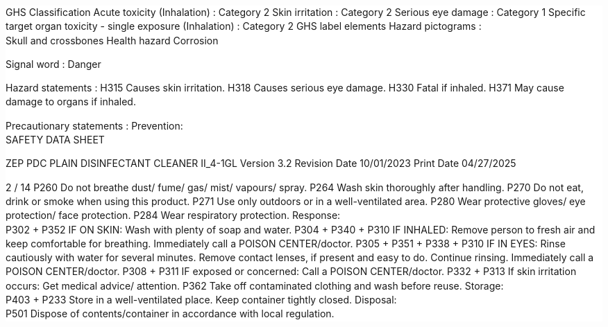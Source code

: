 GHS Classification 
Acute toxicity (Inhalation) 
: Category 2 
Skin irritation 
: Category 2 
Serious eye damage 
: Category 1 
Specific target organ toxicity - 
single exposure (Inhalation) 
: Category 2 
GHS label elements 
Hazard pictograms 
:  
Skull and 
crossbones 
Health hazard 
Corrosion 
 
 
Signal word 
: Danger 
 
Hazard statements 
: H315 Causes skin irritation. 
H318 Causes serious eye damage. 
H330 Fatal if inhaled. 
H371 May cause damage to organs if inhaled. 
 
Precautionary statements 
: Prevention:  
SAFETY DATA SHEET 
 
ZEP PDC PLAIN DISINFECTANT CLEANER II_4-1GL 
Version 3.2 
Revision Date 10/01/2023 
Print Date 04/27/2025  
 
 
2 / 14 
P260 Do not breathe dust/ fume/ gas/ mist/ vapours/ spray. 
P264 Wash skin thoroughly after handling. 
P270 Do not eat, drink or smoke when using this product. 
P271 Use only outdoors or in a well-ventilated area. 
P280 Wear protective gloves/ eye protection/ face protection. 
P284 Wear respiratory protection. 
Response:  
P302 + P352 IF ON SKIN: Wash with plenty of soap and water. 
P304 + P340 + P310 IF INHALED: Remove person to fresh air 
and keep comfortable for breathing. Immediately call a 
POISON CENTER/doctor. 
P305 + P351 + P338 + P310 IF IN EYES: Rinse cautiously with 
water for several minutes. Remove contact lenses, if present 
and easy to do. Continue rinsing. Immediately call a POISON 
CENTER/doctor. 
P308 + P311 IF exposed or concerned: Call a POISON 
CENTER/doctor. 
P332 + P313 If skin irritation occurs: Get medical advice/ 
attention. 
P362 Take off contaminated clothing and wash before reuse. 
Storage:  
P403 + P233 Store in a well-ventilated place. Keep container 
tightly closed. 
Disposal:  
P501 Dispose of contents/container in accordance with local 
regulation. 
 